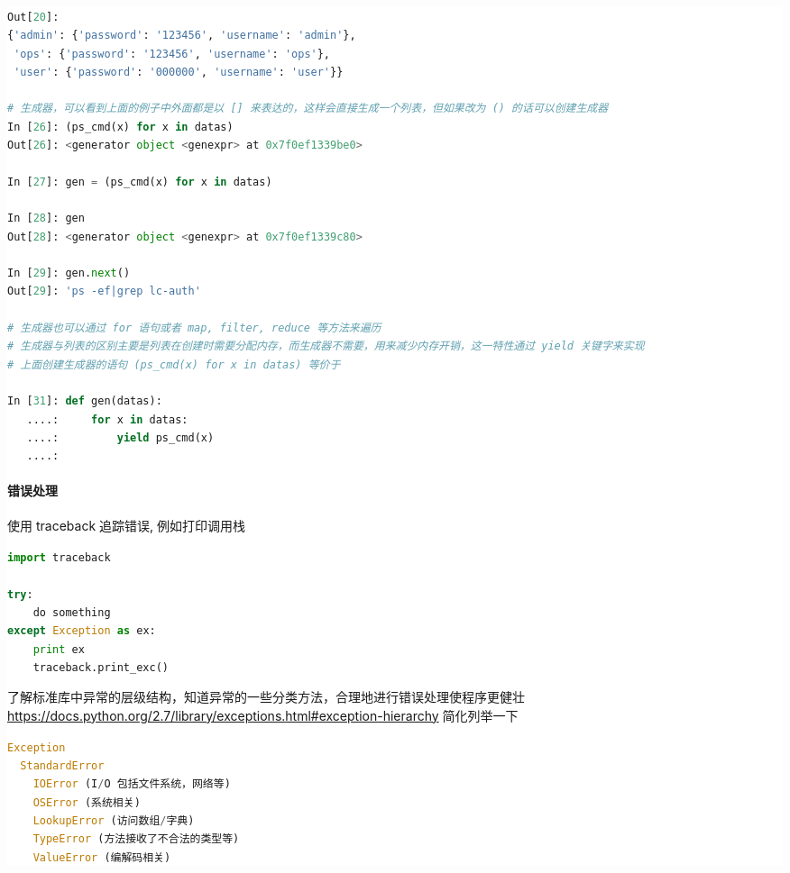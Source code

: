 ```python
Out[20]:
{'admin': {'password': '123456', 'username': 'admin'},
 'ops': {'password': '123456', 'username': 'ops'},
 'user': {'password': '000000', 'username': 'user'}}

# 生成器，可以看到上面的例子中外面都是以 [] 来表达的，这样会直接生成一个列表，但如果改为 () 的话可以创建生成器
In [26]: (ps_cmd(x) for x in datas)
Out[26]: <generator object <genexpr> at 0x7f0ef1339be0>

In [27]: gen = (ps_cmd(x) for x in datas)

In [28]: gen
Out[28]: <generator object <genexpr> at 0x7f0ef1339c80>

In [29]: gen.next()
Out[29]: 'ps -ef|grep lc-auth'

# 生成器也可以通过 for 语句或者 map, filter, reduce 等方法来遍历
# 生成器与列表的区别主要是列表在创建时需要分配内存，而生成器不需要，用来减少内存开销，这一特性通过 yield 关键字来实现
# 上面创建生成器的语句 (ps_cmd(x) for x in datas) 等价于

In [31]: def gen(datas):
   ....:     for x in datas:
   ....:         yield ps_cmd(x)
   ....:
```

#### 错误处理

使用 traceback 追踪错误, 例如打印调用栈
```python
import traceback

try:
    do something
except Exception as ex:
    print ex
    traceback.print_exc()
```

了解标准库中异常的层级结构，知道异常的一些分类方法，合理地进行错误处理使程序更健壮
https://docs.python.org/2.7/library/exceptions.html#exception-hierarchy
简化列举一下
```python
Exception
  StandardError
  	IOError (I/O 包括文件系统，网络等)
  	OSError (系统相关)
  	LookupError (访问数组/字典)
  	TypeError (方法接收了不合法的类型等)
  	ValueError (编解码相关)
```
